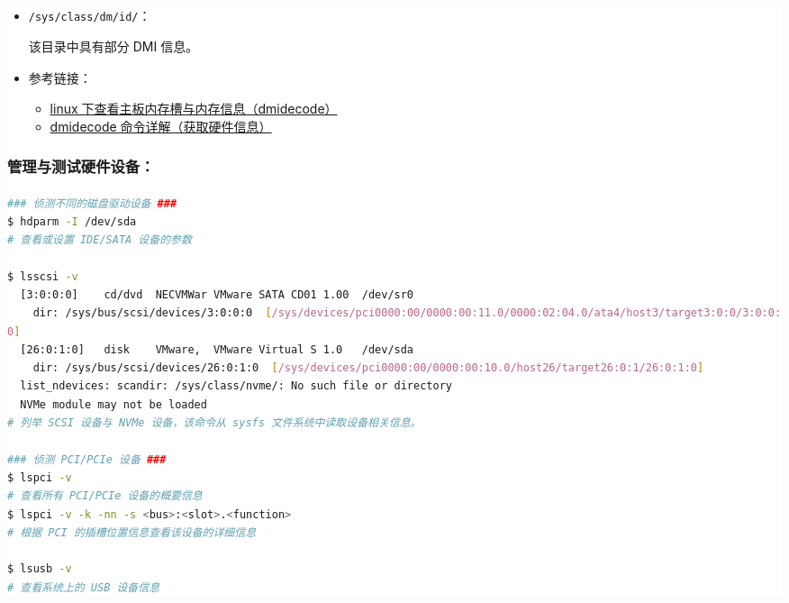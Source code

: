   - `/sys/class/dm/id/`：
    
    该目录中具有部分 DMI 信息。

- 参考链接：
  
  - [linux 下查看主板内存槽与内存信息（dmidecode）](https://blog.csdn.net/d12345678a/article/details/53908889)  
  - [dmidecode 命令详解（获取硬件信息）](http://www.linuxidc.com/Linux/2015-12/126814.htm)

### 管理与测试硬件设备：

```bash
### 侦测不同的磁盘驱动设备 ###
$ hdparm -I /dev/sda
# 查看或设置 IDE/SATA 设备的参数

$ lsscsi -v
  [3:0:0:0]    cd/dvd  NECVMWar VMware SATA CD01 1.00  /dev/sr0
    dir: /sys/bus/scsi/devices/3:0:0:0  [/sys/devices/pci0000:00/0000:00:11.0/0000:02:04.0/ata4/host3/target3:0:0/3:0:0:0]
  [26:0:1:0]   disk    VMware,  VMware Virtual S 1.0   /dev/sda
    dir: /sys/bus/scsi/devices/26:0:1:0  [/sys/devices/pci0000:00/0000:00:10.0/host26/target26:0:1/26:0:1:0]
  list_ndevices: scandir: /sys/class/nvme/: No such file or directory
  NVMe module may not be loaded
# 列举 SCSI 设备与 NVMe 设备，该命令从 sysfs 文件系统中读取设备相关信息。

### 侦测 PCI/PCIe 设备 ###
$ lspci -v
# 查看所有 PCI/PCIe 设备的概要信息
$ lspci -v -k -nn -s <bus>:<slot>.<function>
# 根据 PCI 的插槽位置信息查看该设备的详细信息

$ lsusb -v
# 查看系统上的 USB 设备信息
```
